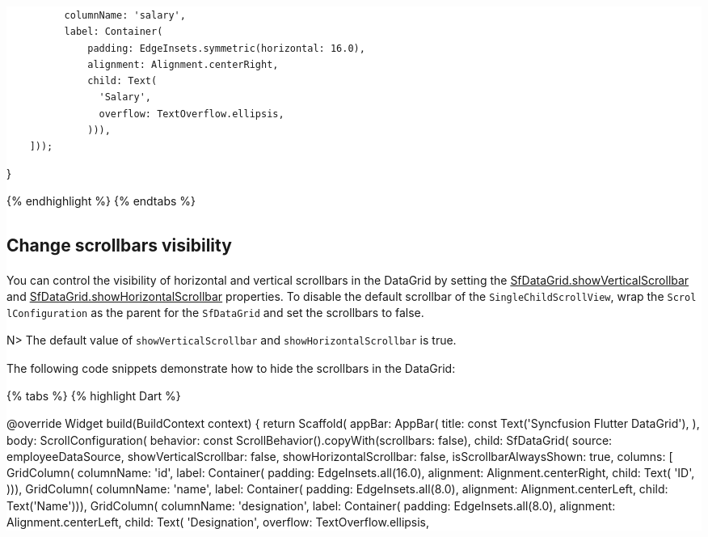               columnName: 'salary',
              label: Container(
                  padding: EdgeInsets.symmetric(horizontal: 16.0),
                  alignment: Alignment.centerRight,
                  child: Text(
                    'Salary',
                    overflow: TextOverflow.ellipsis,
                  ))),
        ]));
  }

{% endhighlight %}
{% endtabs %}

## Change scrollbars visibility

You can control the visibility of horizontal and vertical scrollbars in the DataGrid by setting the [SfDataGrid.showVerticalScrollbar](https://pub.dev/documentation/syncfusion_flutter_datagrid/latest/datagrid/SfDataGrid/showVerticalScrollbar.html) and [SfDataGrid.showHorizontalScrollbar](https://pub.dev/documentation/syncfusion_flutter_datagrid/latest/datagrid/SfDataGrid/showHorizontalScrollbar.html) properties. To disable the default scrollbar of the `SingleChildScrollView`, wrap the `ScrollConfiguration` as the parent for the `SfDataGrid` and set the scrollbars to false.

N> The default value of `showVerticalScrollbar` and `showHorizontalScrollbar` is true.

The following code snippets demonstrate how to hide the scrollbars in the DataGrid:

{% tabs %}
{% highlight Dart %}

  @override
  Widget build(BuildContext context) {
    return Scaffold(
      appBar: AppBar(
        title: const Text('Syncfusion Flutter DataGrid'),
      ),
      body: ScrollConfiguration(
        behavior: const ScrollBehavior().copyWith(scrollbars: false),
        child: SfDataGrid(
          source: employeeDataSource,
          showVerticalScrollbar: false,
          showHorizontalScrollbar: false,
          isScrollbarAlwaysShown: true,
          columns: <GridColumn>[
            GridColumn(
                columnName: 'id',
                label: Container(
                    padding: EdgeInsets.all(16.0),
                    alignment: Alignment.centerRight,
                    child: Text(
                      'ID',
                    ))),
            GridColumn(
                columnName: 'name',
                label: Container(
                    padding: EdgeInsets.all(8.0),
                    alignment: Alignment.centerLeft,
                    child: Text('Name'))),
            GridColumn(
                columnName: 'designation',
                label: Container(
                    padding: EdgeInsets.all(8.0),
                    alignment: Alignment.centerLeft,
                    child: Text(
                      'Designation',
                      overflow: TextOverflow.ellipsis,